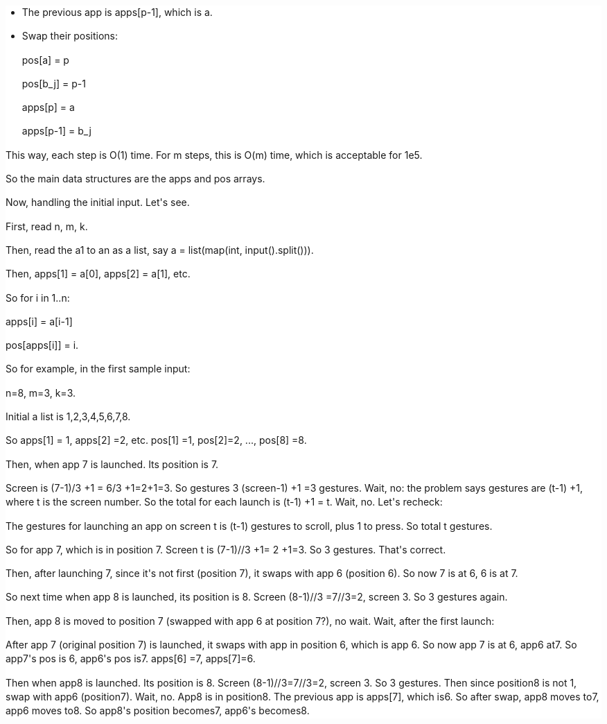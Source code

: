 - The previous app is apps[p-1], which is a.

- Swap their positions:

   pos[a] = p

   pos[b_j] = p-1

   apps[p] = a

   apps[p-1] = b_j

This way, each step is O(1) time. For m steps, this is O(m) time, which is acceptable for 1e5.

So the main data structures are the apps and pos arrays.

Now, handling the initial input. Let's see.

First, read n, m, k.

Then, read the a1 to an as a list, say a = list(map(int, input().split())).

Then, apps[1] = a[0], apps[2] = a[1], etc.

So for i in 1..n:

apps[i] = a[i-1]

pos[apps[i]] = i.

So for example, in the first sample input:

n=8, m=3, k=3.

Initial a list is 1,2,3,4,5,6,7,8.

So apps[1] = 1, apps[2] =2, etc. pos[1] =1, pos[2]=2, ..., pos[8] =8.

Then, when app 7 is launched. Its position is 7.

Screen is (7-1)/3 +1 = 6/3 +1=2+1=3. So gestures 3 (screen-1) +1 =3 gestures. Wait, no: the problem says gestures are (t-1) +1, where t is the screen number. So the total for each launch is (t-1) +1 = t. Wait, no. Let's recheck:

The gestures for launching an app on screen t is (t-1) gestures to scroll, plus 1 to press. So total t gestures.

So for app 7, which is in position 7. Screen t is (7-1)//3 +1= 2 +1=3. So 3 gestures. That's correct.

Then, after launching 7, since it's not first (position 7), it swaps with app 6 (position 6). So now 7 is at 6, 6 is at 7.

So next time when app 8 is launched, its position is 8. Screen (8-1)//3 =7//3=2, screen 3. So 3 gestures again.

Then, app 8 is moved to position 7 (swapped with app 6 at position 7?), no wait. Wait, after the first launch:

After app 7 (original position 7) is launched, it swaps with app in position 6, which is app 6. So now app 7 is at 6, app6 at7. So app7's pos is 6, app6's pos is7. apps[6] =7, apps[7]=6.

Then when app8 is launched. Its position is 8. Screen (8-1)//3=7//3=2, screen 3. So 3 gestures. Then since position8 is not 1, swap with app6 (position7). Wait, no. App8 is in position8. The previous app is apps[7], which is6. So after swap, app8 moves to7, app6 moves to8. So app8's position becomes7, app6's becomes8.
